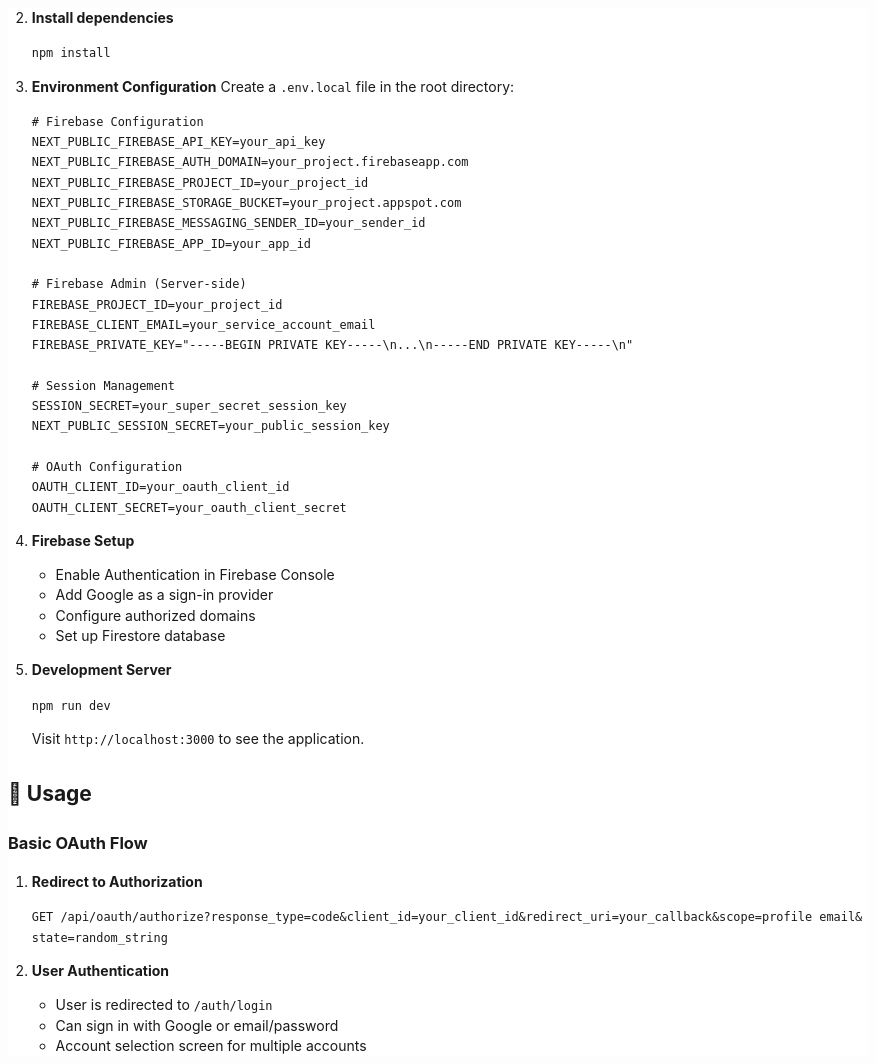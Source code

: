 2. **Install dependencies**
   ```bash
   npm install
   ```

3. **Environment Configuration**
   Create a `.env.local` file in the root directory:
   ```env
   # Firebase Configuration
   NEXT_PUBLIC_FIREBASE_API_KEY=your_api_key
   NEXT_PUBLIC_FIREBASE_AUTH_DOMAIN=your_project.firebaseapp.com
   NEXT_PUBLIC_FIREBASE_PROJECT_ID=your_project_id
   NEXT_PUBLIC_FIREBASE_STORAGE_BUCKET=your_project.appspot.com
   NEXT_PUBLIC_FIREBASE_MESSAGING_SENDER_ID=your_sender_id
   NEXT_PUBLIC_FIREBASE_APP_ID=your_app_id

   # Firebase Admin (Server-side)
   FIREBASE_PROJECT_ID=your_project_id
   FIREBASE_CLIENT_EMAIL=your_service_account_email
   FIREBASE_PRIVATE_KEY="-----BEGIN PRIVATE KEY-----\n...\n-----END PRIVATE KEY-----\n"

   # Session Management
   SESSION_SECRET=your_super_secret_session_key
   NEXT_PUBLIC_SESSION_SECRET=your_public_session_key

   # OAuth Configuration
   OAUTH_CLIENT_ID=your_oauth_client_id
   OAUTH_CLIENT_SECRET=your_oauth_client_secret
   ```

4. **Firebase Setup**
   - Enable Authentication in Firebase Console
   - Add Google as a sign-in provider
   - Configure authorized domains
   - Set up Firestore database

5. **Development Server**
   ```bash
   npm run dev
   ```

   Visit `http://localhost:3000` to see the application.

## 🔧 Usage

### Basic OAuth Flow

1. **Redirect to Authorization**
   ```
   GET /api/oauth/authorize?response_type=code&client_id=your_client_id&redirect_uri=your_callback&scope=profile email&state=random_string
   ```

2. **User Authentication**
   - User is redirected to `/auth/login`
   - Can sign in with Google or email/password
   - Account selection screen for multiple accounts
